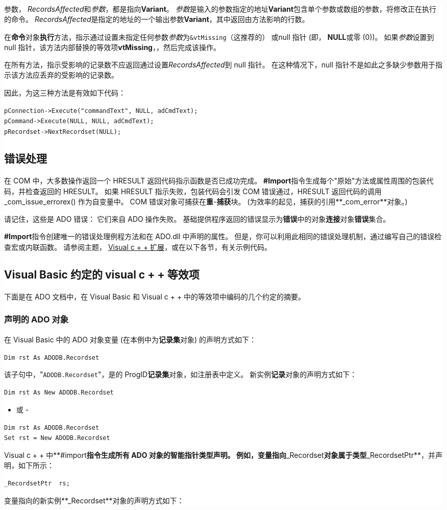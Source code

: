  参数， *RecordsAffected*和*参数*，都是指向**Variant**。 *参数*是输入的参数指定的地址**Variant**包含单个参数或数组的参数，将修改正在执行的命令。 *RecordsAffected*是指定的地址的一个输出参数**Variant**，其中返回由方法影响的行数。  
  
 在**命令**对象**执行**方法，指示通过设置未指定任何参数*参数*为`&vtMissing`（这推荐的） 或null 指针 (即， **NULL**或零 (0))。 如果*参数*设置到 null 指针，该方法内部替换的等效项**vtMissing**，，然后完成该操作。  
  
 在所有方法，指示受影响的记录数不应返回通过设置*RecordsAffected*到 null 指针。 在这种情况下，null 指针不是如此之多缺少参数用于指示该方法应丢弃的受影响的记录数。  
  
 因此，为这三种方法是有效如下代码：  
  
```  
pConnection->Execute("commandText", NULL, adCmdText);   
pCommand->Execute(NULL, NULL, adCmdText);  
pRecordset->NextRecordset(NULL);  
```  
  
## <a name="error-handling"></a>错误处理  
 在 COM 中，大多数操作返回一个 HRESULT 返回代码指示函数是否已成功完成。 **#Import**指令生成每个"原始"方法或属性周围的包装代码，并检查返回的 HRESULT。 如果 HRESULT 指示失败，包装代码会引发 COM 错误通过，HRESULT 返回代码的调用 _com_issue_errorex() 作为自变量中。 COM 错误对象可捕获在**重**-**捕获**块。 (为效率的起见，捕获的引用**_com_error**对象。)  
  
 请记住，这些是 ADO 错误： 它们来自 ADO 操作失败。 基础提供程序返回的错误显示为**错误**中的对象**连接**对象**错误**集合。  
  
 **#Import**指令创建唯一的错误处理例程方法和在 ADO.dll 中声明的属性。 但是，你可以利用此相同的错误处理机制，通过编写自己的错误检查宏或内联函数。 请参阅主题， [Visual c + + 扩展](../../../ado/guide/appendixes/visual-c-extensions-for-ado.md)，或在以下各节，有关示例代码。  
  
## <a name="visual-c-equivalents-of-visual-basic-conventions"></a>Visual Basic 约定的 visual c + + 等效项  
 下面是在 ADO 文档中，在 Visual Basic 和 Visual c + + 中的等效项中编码的几个约定的摘要。  
  
### <a name="declaring-an-ado-object"></a>声明的 ADO 对象  
 在 Visual Basic 中的 ADO 对象变量 (在本例中为**记录集**对象) 的声明方式如下：  
  
```  
Dim rst As ADODB.Recordset  
```  
  
 该子句中，"`ADODB.Recordset`"，是的 ProgID**记录集**对象，如注册表中定义。 新实例**记录**对象的声明方式如下：  
  
```  
Dim rst As New ADODB.Recordset  
```  
  
 - 或 -  
  
```  
Dim rst As ADODB.Recordset  
Set rst = New ADODB.Recordset  
```  
  
 Visual c + + 中**#import**指令生成所有 ADO 对象的智能指针类型声明。 例如，变量指向**_Recordset**对象属于类型**_RecordsetPtr**，并声明，如下所示：  
  
```  
_RecordsetPtr  rs;  
```  
  
 变量指向的新实例**_Recordset**对象的声明方式如下：  
  